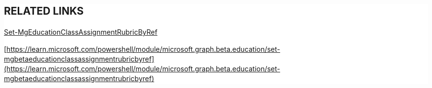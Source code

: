 ## RELATED LINKS
[Set-MgEducationClassAssignmentRubricByRef](/powershell/module/Microsoft.Graph.Education/Set-MgEducationClassAssignmentRubricByRef?view=graph-powershell-1.0)

[https://learn.microsoft.com/powershell/module/microsoft.graph.beta.education/set-mgbetaeducationclassassignmentrubricbyref](https://learn.microsoft.com/powershell/module/microsoft.graph.beta.education/set-mgbetaeducationclassassignmentrubricbyref)

